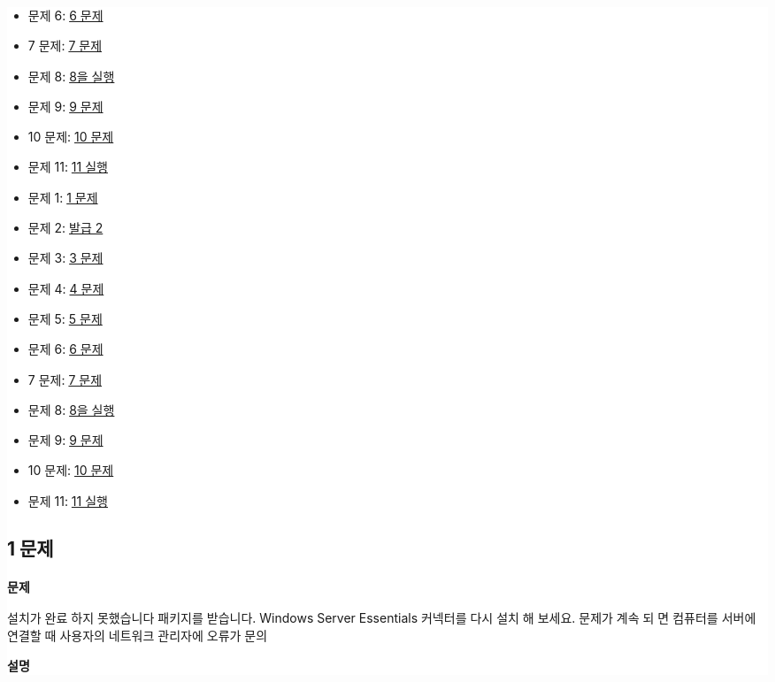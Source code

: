 -   문제 6: [6 문제](Troubleshoot-connecting-computers-to-the-server-in-Windows-Server-Essentials.md#BKMK_ServiceStopped)  
  
-   7 문제: [7 문제](Troubleshoot-connecting-computers-to-the-server-in-Windows-Server-Essentials.md#BKMK_ConnectorIssueReconnect)  
  
-   문제 8: [8을 실행](Troubleshoot-connecting-computers-to-the-server-in-Windows-Server-Essentials.md#BKMK_JoinWin7)  
  
-   문제 9: [9 문제](Troubleshoot-connecting-computers-to-the-server-in-Windows-Server-Essentials.md#BKMK_ConnectorIssueAutologon)  
  
-   10 문제: [10 문제](Troubleshoot-connecting-computers-to-the-server-in-Windows-Server-Essentials.md#BKMK_ConnectorIssueOldLogs)  
  
-   문제 11: [11 실행](Troubleshoot-connecting-computers-to-the-server-in-Windows-Server-Essentials.md#BKMK_UpgradeClientOS)  

-   문제 1: [1 문제](../support/Troubleshoot-connecting-computers-to-the-server-in-Windows-Server-Essentials.md#BMRK_Package)  
  
-   문제 2: [발급 2](../support/Troubleshoot-connecting-computers-to-the-server-in-Windows-Server-Essentials.md#BKMK_ConnectorIssue2)  
  
-   문제 3: [3 문제](../support/Troubleshoot-connecting-computers-to-the-server-in-Windows-Server-Essentials.md#BKMK_ConnectorIssue2a)  
  
-   문제 4: [4 문제](../support/Troubleshoot-connecting-computers-to-the-server-in-Windows-Server-Essentials.md#BKMK_ConnectorIssueNetFramework)  
  
-   문제 5: [5 문제](../support/Troubleshoot-connecting-computers-to-the-server-in-Windows-Server-Essentials.md#BKMK_Time)  
  
-   문제 6: [6 문제](../support/Troubleshoot-connecting-computers-to-the-server-in-Windows-Server-Essentials.md#BKMK_ServiceStopped)  
  
-   7 문제: [7 문제](../support/Troubleshoot-connecting-computers-to-the-server-in-Windows-Server-Essentials.md#BKMK_ConnectorIssueReconnect)  
  
-   문제 8: [8을 실행](../support/Troubleshoot-connecting-computers-to-the-server-in-Windows-Server-Essentials.md#BKMK_JoinWin7)  
  
-   문제 9: [9 문제](../support/Troubleshoot-connecting-computers-to-the-server-in-Windows-Server-Essentials.md#BKMK_ConnectorIssueAutologon)  
  
-   10 문제: [10 문제](../support/Troubleshoot-connecting-computers-to-the-server-in-Windows-Server-Essentials.md#BKMK_ConnectorIssueOldLogs)  
  
-   문제 11: [11 실행](../support/Troubleshoot-connecting-computers-to-the-server-in-Windows-Server-Essentials.md#BKMK_UpgradeClientOS)  

  
##  <a name="BMRK_Package"></a>1 문제  
 **문제**  
  
 설치가 완료 하지 못했습니다 패키지를 받습니다. Windows Server Essentials 커넥터를 다시 설치 해 보세요. 문제가 계속 되 면 컴퓨터를 서버에 연결할 때 사용자의 네트워크 관리자에 오류가 문의  
  
 **설명**  
  